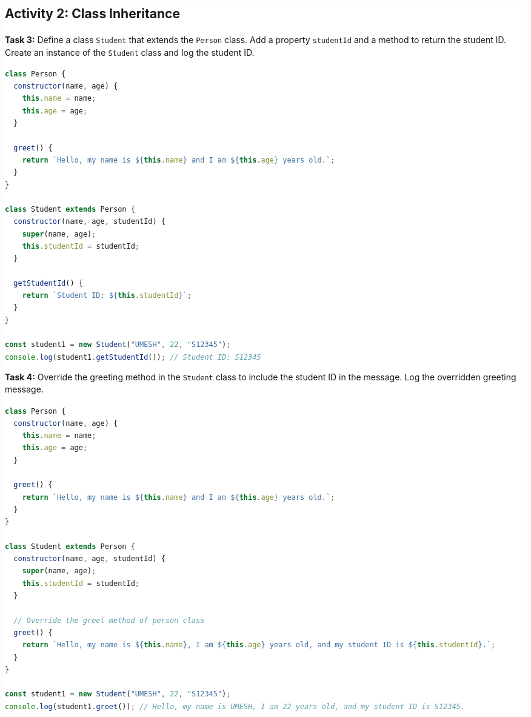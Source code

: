 ## Activity 2: Class Inheritance

**Task 3:** Define a class `Student` that extends the `Person` class. Add a property `studentId` and a method to return the student ID. Create an instance of the `Student` class and log the student ID.

```js
class Person {
  constructor(name, age) {
    this.name = name;
    this.age = age;
  }

  greet() {
    return `Hello, my name is ${this.name} and I am ${this.age} years old.`;
  }
}

class Student extends Person {
  constructor(name, age, studentId) {
    super(name, age);
    this.studentId = studentId;
  }

  getStudentId() {
    return `Student ID: ${this.studentId}`;
  }
}

const student1 = new Student("UMESH", 22, "S12345");
console.log(student1.getStudentId()); // Student ID: S12345
```

**Task 4:** Override the greeting method in the `Student` class to include the student ID in the message. Log the overridden greeting message.

```js
class Person {
  constructor(name, age) {
    this.name = name;
    this.age = age;
  }

  greet() {
    return `Hello, my name is ${this.name} and I am ${this.age} years old.`;
  }
}

class Student extends Person {
  constructor(name, age, studentId) {
    super(name, age);
    this.studentId = studentId;
  }

  // Override the greet method of person class
  greet() {
    return `Hello, my name is ${this.name}, I am ${this.age} years old, and my student ID is ${this.studentId}.`;
  }
}

const student1 = new Student("UMESH", 22, "S12345");
console.log(student1.greet()); // Hello, my name is UMESH, I am 22 years old, and my student ID is S12345.
```